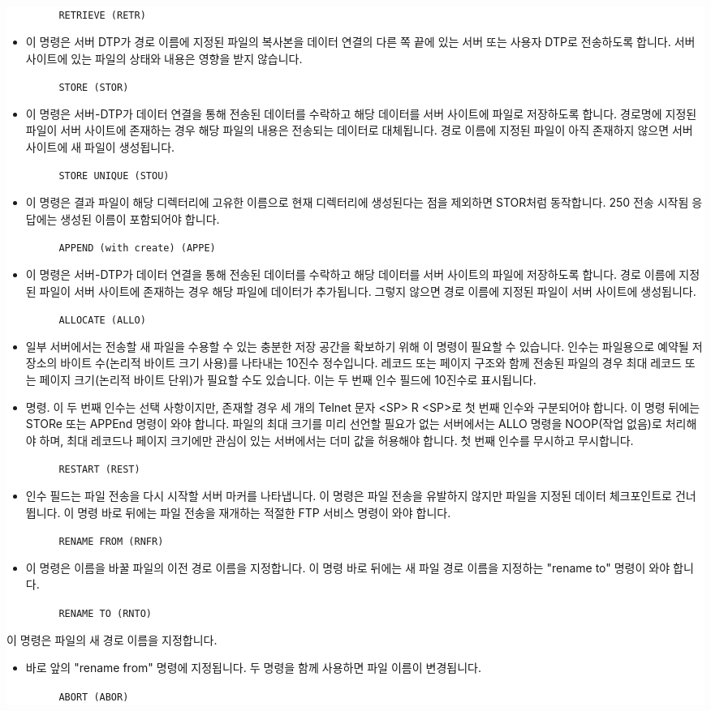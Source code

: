 ```text
         RETRIEVE (RETR)
```

- 이 명령은 서버 DTP가 경로 이름에 지정된 파일의 복사본을 데이터 연결의 다른 쪽 끝에 있는 서버 또는 사용자 DTP로 전송하도록 합니다. 서버 사이트에 있는 파일의 상태와 내용은 영향을 받지 않습니다.

```text
         STORE (STOR)
```

- 이 명령은 서버-DTP가 데이터 연결을 통해 전송된 데이터를 수락하고 해당 데이터를 서버 사이트에 파일로 저장하도록 합니다. 경로명에 지정된 파일이 서버 사이트에 존재하는 경우 해당 파일의 내용은 전송되는 데이터로 대체됩니다. 경로 이름에 지정된 파일이 아직 존재하지 않으면 서버 사이트에 새 파일이 생성됩니다.

```text
         STORE UNIQUE (STOU)
```

- 이 명령은 결과 파일이 해당 디렉터리에 고유한 이름으로 현재 디렉터리에 생성된다는 점을 제외하면 STOR처럼 동작합니다. 250 전송 시작됨 응답에는 생성된 이름이 포함되어야 합니다.

```text
         APPEND (with create) (APPE)
```

- 이 명령은 서버-DTP가 데이터 연결을 통해 전송된 데이터를 수락하고 해당 데이터를 서버 사이트의 파일에 저장하도록 합니다. 경로 이름에 지정된 파일이 서버 사이트에 존재하는 경우 해당 파일에 데이터가 추가됩니다. 그렇지 않으면 경로 이름에 지정된 파일이 서버 사이트에 생성됩니다.

```text
         ALLOCATE (ALLO)
```

- 일부 서버에서는 전송할 새 파일을 수용할 수 있는 충분한 저장 공간을 확보하기 위해 이 명령이 필요할 수 있습니다. 인수는 파일용으로 예약될 저장소의 바이트 수\(논리적 바이트 크기 사용\)를 나타내는 10진수 정수입니다. 레코드 또는 페이지 구조와 함께 전송된 파일의 경우 최대 레코드 또는 페이지 크기\(논리적 바이트 단위\)가 필요할 수도 있습니다. 이는 두 번째 인수 필드에 10진수로 표시됩니다.

- 명령. 이 두 번째 인수는 선택 사항이지만, 존재할 경우 세 개의 Telnet 문자 <SP\> R <SP\>로 첫 번째 인수와 구분되어야 합니다. 이 명령 뒤에는 STORe 또는 APPEnd 명령이 와야 합니다. 파일의 최대 크기를 미리 선언할 필요가 없는 서버에서는 ALLO 명령을 NOOP\(작업 없음\)로 처리해야 하며, 최대 레코드나 페이지 크기에만 관심이 있는 서버에서는 더미 값을 허용해야 합니다. 첫 번째 인수를 무시하고 무시합니다.

```text
         RESTART (REST)
```

- 인수 필드는 파일 전송을 다시 시작할 서버 마커를 나타냅니다. 이 명령은 파일 전송을 유발하지 않지만 파일을 지정된 데이터 체크포인트로 건너뜁니다. 이 명령 바로 뒤에는 파일 전송을 재개하는 적절한 FTP 서비스 명령이 와야 합니다.

```text
         RENAME FROM (RNFR)
```

- 이 명령은 이름을 바꿀 파일의 이전 경로 이름을 지정합니다. 이 명령 바로 뒤에는 새 파일 경로 이름을 지정하는 "rename to" 명령이 와야 합니다.

```text
         RENAME TO (RNTO)
```

이 명령은 파일의 새 경로 이름을 지정합니다.

- 바로 앞의 "rename from" 명령에 지정됩니다. 두 명령을 함께 사용하면 파일 이름이 변경됩니다.

```text
         ABORT (ABOR)
```
